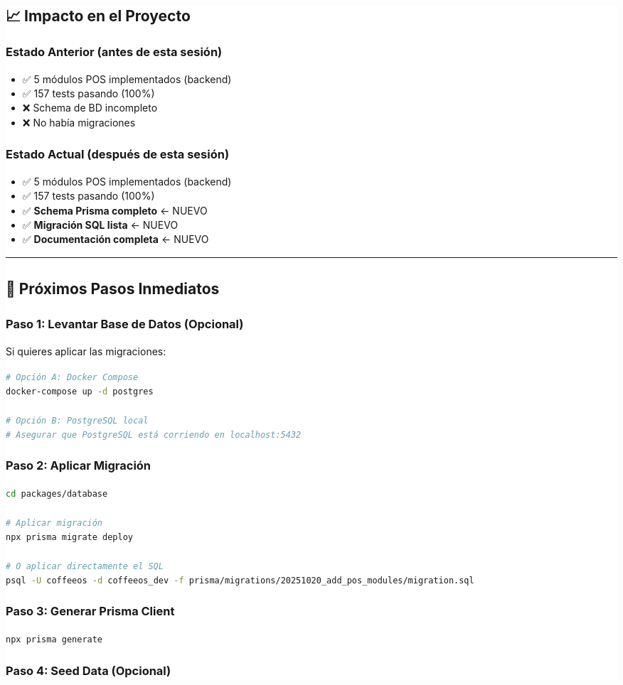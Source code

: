 
## 📈 Impacto en el Proyecto

### Estado Anterior (antes de esta sesión)
- ✅ 5 módulos POS implementados (backend)
- ✅ 157 tests pasando (100%)
- ❌ Schema de BD incompleto
- ❌ No había migraciones

### Estado Actual (después de esta sesión)
- ✅ 5 módulos POS implementados (backend)
- ✅ 157 tests pasando (100%)
- ✅ **Schema Prisma completo** ← NUEVO
- ✅ **Migración SQL lista** ← NUEVO
- ✅ **Documentación completa** ← NUEVO

---

## 🎯 Próximos Pasos Inmediatos

### Paso 1: Levantar Base de Datos (Opcional)

Si quieres aplicar las migraciones:

```bash
# Opción A: Docker Compose
docker-compose up -d postgres

# Opción B: PostgreSQL local
# Asegurar que PostgreSQL está corriendo en localhost:5432
```

### Paso 2: Aplicar Migración

```bash
cd packages/database

# Aplicar migración
npx prisma migrate deploy

# O aplicar directamente el SQL
psql -U coffeeos -d coffeeos_dev -f prisma/migrations/20251020_add_pos_modules/migration.sql
```

### Paso 3: Generar Prisma Client

```bash
npx prisma generate
```

### Paso 4: Seed Data (Opcional)
